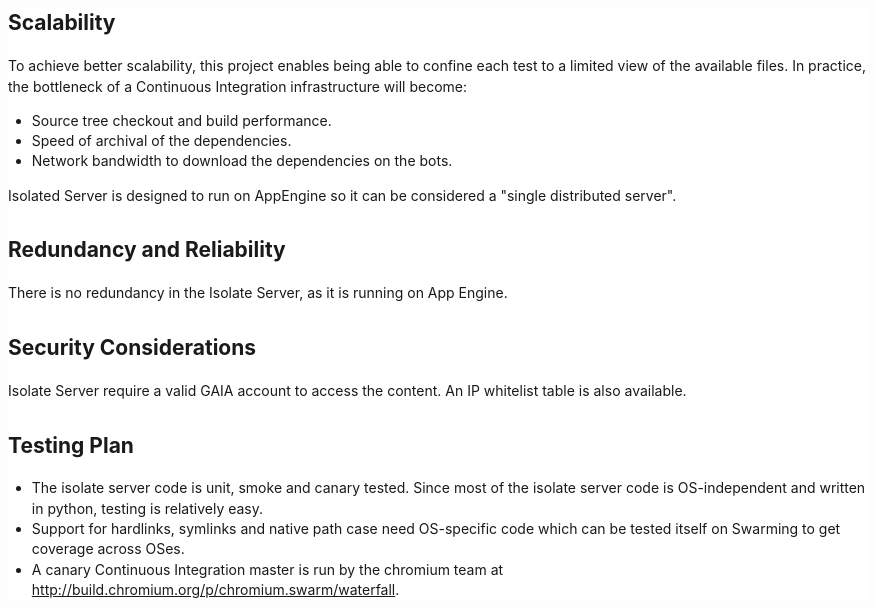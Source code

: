 
## Scalability

To achieve better scalability, this project enables being able to confine each
test to a limited view of the available files. In practice, the bottleneck of a
Continuous Integration infrastructure will become:
  - Source tree checkout and build performance.
  - Speed of archival of the dependencies.
  - Network bandwidth to download the dependencies on the bots.

Isolated Server is designed to run on AppEngine so it can be considered a
"single distributed server".


## Redundancy and Reliability

There is no redundancy in the Isolate Server, as it is running on App Engine.


## Security Considerations

Isolate Server require a valid GAIA account to access the content. An IP
whitelist table is also available.


## Testing Plan

  - The isolate server code is unit, smoke and canary tested. Since most of the
    isolate server code is OS-independent and written in python, testing is
    relatively easy.
  - Support for hardlinks, symlinks and native path case need OS-specific code
    which can be tested itself on Swarming to get coverage across OSes.
  - A canary Continuous Integration master is run by the chromium team at
    http://build.chromium.org/p/chromium.swarm/waterfall.
